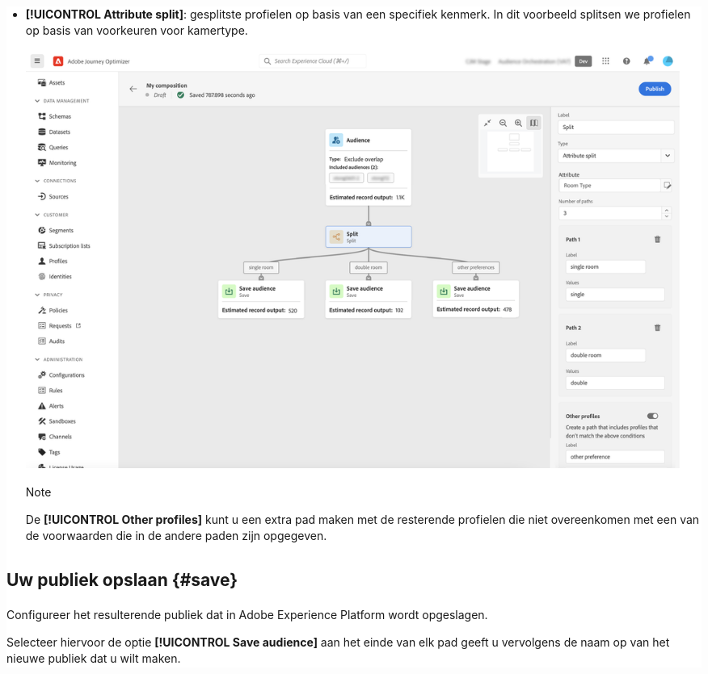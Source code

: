 * **[!UICONTROL Attribute split]**: gesplitste profielen op basis van een specifiek kenmerk. In dit voorbeeld splitsen we profielen op basis van voorkeuren voor kamertype.

  ![](assets/audiences-split.png)

  >[!NOTE]
  >
  >De **[!UICONTROL Other profiles]** kunt u een extra pad maken met de resterende profielen die niet overeenkomen met een van de voorwaarden die in de andere paden zijn opgegeven.

## Uw publiek opslaan {#save}

Configureer het resulterende publiek dat in Adobe Experience Platform wordt opgeslagen.

Selecteer hiervoor de optie **[!UICONTROL Save audience]** aan het einde van elk pad geeft u vervolgens de naam op van het nieuwe publiek dat u wilt maken.
